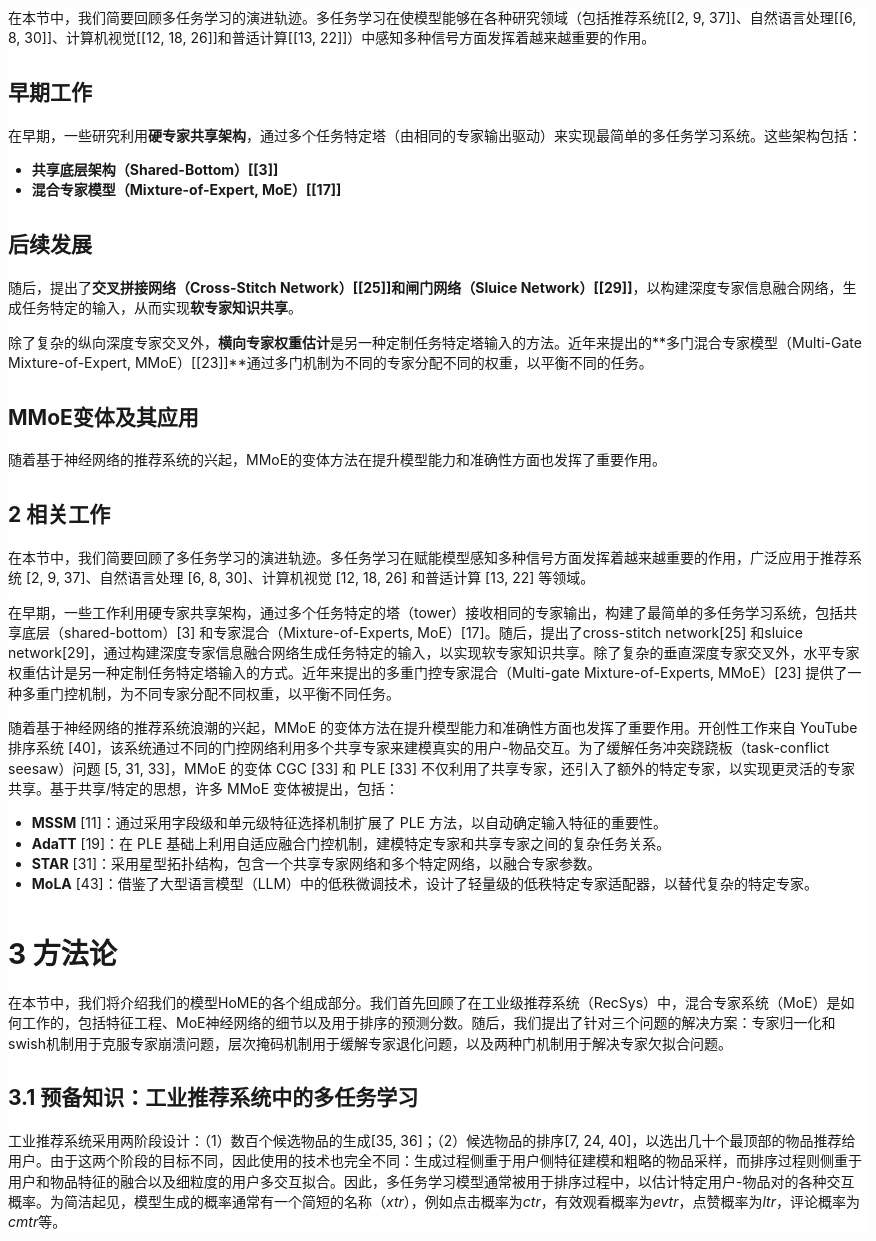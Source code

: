 在本节中，我们简要回顾多任务学习的演进轨迹。多任务学习在使模型能够在各种研究领域（包括推荐系统[[2, 9, 37]]、自然语言处理[[6, 8, 30]]、计算机视觉[[12, 18, 26]]和普适计算[[13, 22]]）中感知多种信号方面发挥着越来越重要的作用。

## 早期工作

在早期，一些研究利用**硬专家共享架构**，通过多个任务特定塔（由相同的专家输出驱动）来实现最简单的多任务学习系统。这些架构包括：

- **共享底层架构（Shared-Bottom）[[3]]**
- **混合专家模型（Mixture-of-Expert, MoE）[[17]]**

## 后续发展

随后，提出了**交叉拼接网络（Cross-Stitch Network）[[25]]**和**闸门网络（Sluice Network）[[29]]**，以构建深度专家信息融合网络，生成任务特定的输入，从而实现**软专家知识共享**。

除了复杂的纵向深度专家交叉外，**横向专家权重估计**是另一种定制任务特定塔输入的方法。近年来提出的**多门混合专家模型（Multi-Gate Mixture-of-Expert, MMoE）[[23]]**通过多门机制为不同的专家分配不同的权重，以平衡不同的任务。

## MMoE变体及其应用

随着基于神经网络的推荐系统的兴起，MMoE的变体方法在提升模型能力和准确性方面也发挥了重要作用。

## 2 相关工作

在本节中，我们简要回顾了多任务学习的演进轨迹。多任务学习在赋能模型感知多种信号方面发挥着越来越重要的作用，广泛应用于推荐系统 [2, 9, 37]、自然语言处理 [6, 8, 30]、计算机视觉 [12, 18, 26] 和普适计算 [13, 22] 等领域。

在早期，一些工作利用硬专家共享架构，通过多个任务特定的塔（tower）接收相同的专家输出，构建了最简单的多任务学习系统，包括共享底层（shared-bottom）[3] 和专家混合（Mixture-of-Experts, MoE）[17]。随后，提出了cross-stitch network[25] 和sluice network[29]，通过构建深度专家信息融合网络生成任务特定的输入，以实现软专家知识共享。除了复杂的垂直深度专家交叉外，水平专家权重估计是另一种定制任务特定塔输入的方式。近年来提出的多重门控专家混合（Multi-gate Mixture-of-Experts, MMoE）[23] 提供了一种多重门控机制，为不同专家分配不同权重，以平衡不同任务。

随着基于神经网络的推荐系统浪潮的兴起，MMoE 的变体方法在提升模型能力和准确性方面也发挥了重要作用。开创性工作来自 YouTube 排序系统 [40]，该系统通过不同的门控网络利用多个共享专家来建模真实的用户-物品交互。为了缓解任务冲突跷跷板（task-conflict seesaw）问题 [5, 31, 33]，MMoE 的变体 CGC [33] 和 PLE [33] 不仅利用了共享专家，还引入了额外的特定专家，以实现更灵活的专家共享。基于共享/特定的思想，许多 MMoE 变体被提出，包括：

- **MSSM** [11]：通过采用字段级和单元级特征选择机制扩展了 PLE 方法，以自动确定输入特征的重要性。
- **AdaTT** [19]：在 PLE 基础上利用自适应融合门控机制，建模特定专家和共享专家之间的复杂任务关系。
- **STAR** [31]：采用星型拓扑结构，包含一个共享专家网络和多个特定网络，以融合专家参数。
- **MoLA** [43]：借鉴了大型语言模型（LLM）中的低秩微调技术，设计了轻量级的低秩特定专家适配器，以替代复杂的特定专家。

# 3 方法论

在本节中，我们将介绍我们的模型HoME的各个组成部分。我们首先回顾了在工业级推荐系统（RecSys）中，混合专家系统（MoE）是如何工作的，包括特征工程、MoE神经网络的细节以及用于排序的预测分数。随后，我们提出了针对三个问题的解决方案：专家归一化和swish机制用于克服专家崩溃问题，层次掩码机制用于缓解专家退化问题，以及两种门机制用于解决专家欠拟合问题。

## 3.1 预备知识：工业推荐系统中的多任务学习

工业推荐系统采用两阶段设计：（1）数百个候选物品的生成[35, 36]；（2）候选物品的排序[7, 24, 40]，以选出几十个最顶部的物品推荐给用户。由于这两个阶段的目标不同，因此使用的技术也完全不同：生成过程侧重于用户侧特征建模和粗略的物品采样，而排序过程则侧重于用户和物品特征的融合以及细粒度的用户多交互拟合。因此，多任务学习模型通常被用于排序过程中，以估计特定用户-物品对的各种交互概率。为简洁起见，模型生成的概率通常有一个简短的名称（$xtr$），例如点击概率为$ctr$，有效观看概率为$evtr$，点赞概率为$ltr$，评论概率为$cmtr$等。
